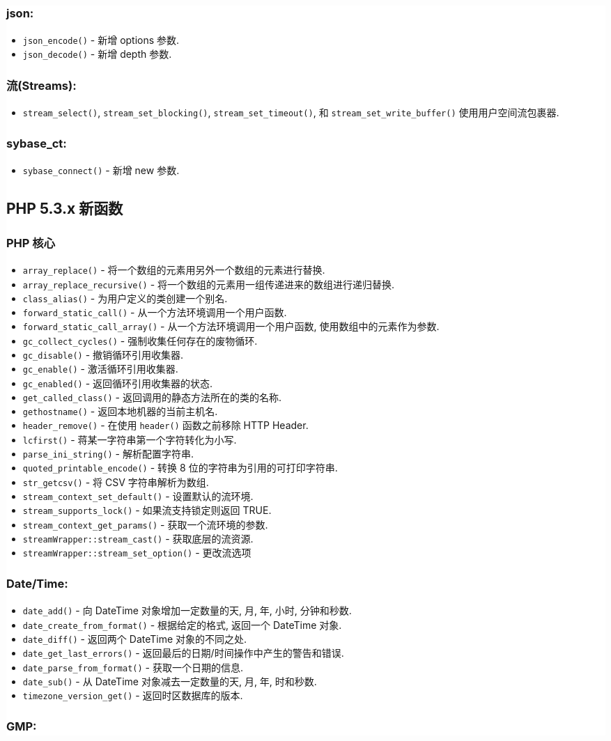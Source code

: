 ### json:

* `json_encode()` - 新增 options 参数.
* `json_decode()` - 新增 depth 参数.

### 流\(Streams\):

* `stream_select()`, `stream_set_blocking()`, `stream_set_timeout()`, 和 `stream_set_write_buffer()` 使用用户空间流包裹器.

### sybase\_ct:

* `sybase_connect()` - 新增 new 参数.

## PHP 5.3.x 新函数

### PHP 核心

* `array_replace()` - 将一个数组的元素用另外一个数组的元素进行替换.
* `array_replace_recursive()` - 将一个数组的元素用一组传递进来的数组进行递归替换.
* `class_alias()` - 为用户定义的类创建一个别名.
* `forward_static_call()` - 从一个方法环境调用一个用户函数.
* `forward_static_call_array()` - 从一个方法环境调用一个用户函数, 使用数组中的元素作为参数.
* `gc_collect_cycles()` - 强制收集任何存在的废物循环.
* `gc_disable()` - 撤销循环引用收集器.
* `gc_enable()` - 激活循环引用收集器.
* `gc_enabled()` - 返回循环引用收集器的状态.
* `get_called_class()` - 返回调用的静态方法所在的类的名称.
* `gethostname()` - 返回本地机器的当前主机名.
* `header_remove()` - 在使用 `header()` 函数之前移除 HTTP Header.
* `lcfirst()` - 蒋某一字符串第一个字符转化为小写.
* `parse_ini_string()` - 解析配置字符串.
* `quoted_printable_encode()` - 转换 8 位的字符串为引用的可打印字符串.
* `str_getcsv()` - 将 CSV 字符串解析为数组.
* `stream_context_set_default()` - 设置默认的流环境.
* `stream_supports_lock()` - 如果流支持锁定则返回 TRUE.
* `stream_context_get_params()` - 获取一个流环境的参数.
* `streamWrapper::stream_cast()` - 获取底层的流资源.
* `streamWrapper::stream_set_option()` - 更改流选项

### Date/Time:

* `date_add()` - 向 DateTime 对象增加一定数量的天, 月, 年, 小时, 分钟和秒数.
* `date_create_from_format()` - 根据给定的格式, 返回一个 DateTime 对象.
* `date_diff()` - 返回两个 DateTime 对象的不同之处.
* `date_get_last_errors()` - 返回最后的日期/时间操作中产生的警告和错误.
* `date_parse_from_format()` - 获取一个日期的信息.
* `date_sub()` - 从 DateTime 对象减去一定数量的天, 月, 年, 时和秒数.
* `timezone_version_get()` - 返回时区数据库的版本.

### GMP:
